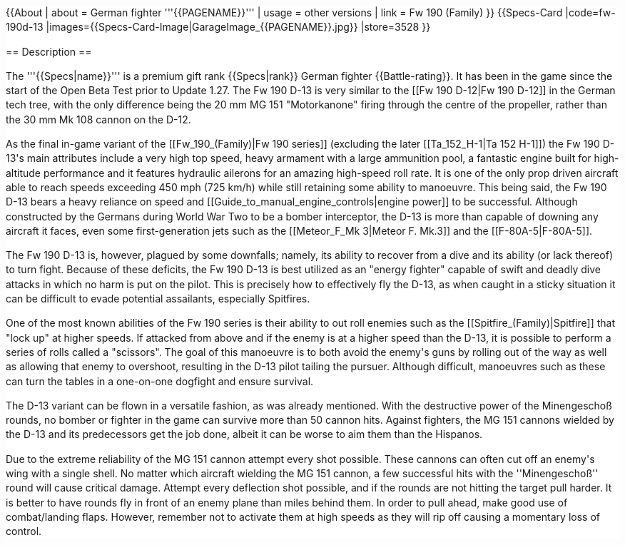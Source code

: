 {{About
| about = German fighter '''{{PAGENAME}}'''
| usage = other versions
| link = Fw 190 (Family)
}}
{{Specs-Card
|code=fw-190d-13
|images={{Specs-Card-Image|GarageImage_{{PAGENAME}}.jpg}}
|store=3528
}}

== Description ==

The '''{{Specs|name}}''' is a premium gift rank {{Specs|rank}} German fighter {{Battle-rating}}. It has been in the game since the start of the Open Beta Test prior to Update 1.27. The Fw 190 D-13 is very similar to the [[Fw 190 D-12|Fw 190 D-12]] in the German tech tree, with the only difference being the 20 mm MG 151 "Motorkanone" firing through the centre of the propeller, rather than the 30 mm Mk 108 cannon on the D-12.

As the final in-game variant of the [[Fw_190_(Family)|Fw 190 series]] (excluding the later [[Ta_152_H-1|Ta 152 H-1]]) the Fw 190 D-13's main attributes include a very high top speed, heavy armament with a large ammunition pool, a fantastic engine built for high-altitude performance and it features hydraulic ailerons for an amazing high-speed roll rate. It is one of the only prop driven aircraft able to reach speeds exceeding 450 mph (725 km/h) while still retaining some ability to manoeuvre. This being said, the Fw 190 D-13 bears a heavy reliance on speed and [[Guide_to_manual_engine_controls|engine power]] to be successful. Although constructed by the Germans during World War Two to be a bomber interceptor, the D-13 is more than capable of downing any aircraft it faces, even some first-generation jets such as the [[Meteor_F_Mk 3|Meteor F. Mk.3]] and the [[F-80A-5|F-80A-5]].

The Fw 190 D-13 is, however, plagued by some downfalls; namely, its ability to recover from a dive and its ability (or lack thereof) to turn fight. Because of these deficits, the Fw 190 D-13 is best utilized as an "energy fighter" capable of swift and deadly dive attacks in which no harm is put on the pilot. This is precisely how to effectively fly the D-13, as when caught in a sticky situation it can be difficult to evade potential assailants, especially Spitfires.

One of the most known abilities of the Fw 190 series is their ability to out roll enemies such as the [[Spitfire_(Family)|Spitfire]] that "lock up" at higher speeds. If attacked from above and if the enemy is at a higher speed than the D-13, it is possible to perform a series of rolls called a "scissors". The goal of this manoeuvre is to both avoid the enemy's guns by rolling out of the way as well as allowing that enemy to overshoot, resulting in the D-13 pilot tailing the pursuer. Although difficult, manoeuvres such as these can turn the tables in a one-on-one dogfight and ensure survival.

The D-13 variant can be flown in a versatile fashion, as was already mentioned. With the destructive power of the Minengeschoß rounds, no bomber or fighter in the game can survive more than 50 cannon hits. Against fighters, the MG 151 cannons wielded by the D-13 and its predecessors get the job done, albeit it can be worse to aim them than the Hispanos.

Due to the extreme reliability of the MG 151 cannon attempt every shot possible. These cannons can often cut off an enemy's wing with a single shell. No matter which aircraft wielding the MG 151 cannon, a few successful hits with the ''Minengeschoß'' round will cause critical damage. Attempt every deflection shot possible, and if the rounds are not hitting the target pull harder. It is better to have rounds fly in front of an enemy plane than miles behind them. In order to pull ahead, make good use of combat/landing flaps. However, remember not to activate them at high speeds as they will rip off causing a momentary loss of control.
